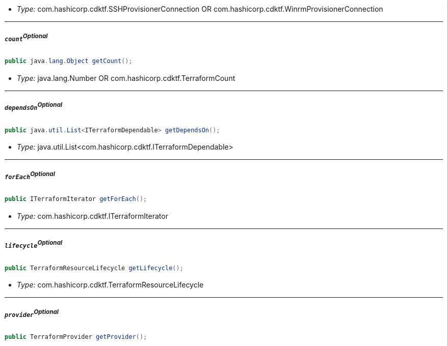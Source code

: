 - *Type:* com.hashicorp.cdktf.SSHProvisionerConnection OR com.hashicorp.cdktf.WinrmProvisionerConnection

---

##### `count`<sup>Optional</sup> <a name="count" id="@cdktf/provider-snowflake.dataSnowflakeDatabaseRole.DataSnowflakeDatabaseRoleConfig.property.count"></a>

```java
public java.lang.Object getCount();
```

- *Type:* java.lang.Number OR com.hashicorp.cdktf.TerraformCount

---

##### `dependsOn`<sup>Optional</sup> <a name="dependsOn" id="@cdktf/provider-snowflake.dataSnowflakeDatabaseRole.DataSnowflakeDatabaseRoleConfig.property.dependsOn"></a>

```java
public java.util.List<ITerraformDependable> getDependsOn();
```

- *Type:* java.util.List<com.hashicorp.cdktf.ITerraformDependable>

---

##### `forEach`<sup>Optional</sup> <a name="forEach" id="@cdktf/provider-snowflake.dataSnowflakeDatabaseRole.DataSnowflakeDatabaseRoleConfig.property.forEach"></a>

```java
public ITerraformIterator getForEach();
```

- *Type:* com.hashicorp.cdktf.ITerraformIterator

---

##### `lifecycle`<sup>Optional</sup> <a name="lifecycle" id="@cdktf/provider-snowflake.dataSnowflakeDatabaseRole.DataSnowflakeDatabaseRoleConfig.property.lifecycle"></a>

```java
public TerraformResourceLifecycle getLifecycle();
```

- *Type:* com.hashicorp.cdktf.TerraformResourceLifecycle

---

##### `provider`<sup>Optional</sup> <a name="provider" id="@cdktf/provider-snowflake.dataSnowflakeDatabaseRole.DataSnowflakeDatabaseRoleConfig.property.provider"></a>

```java
public TerraformProvider getProvider();
```
